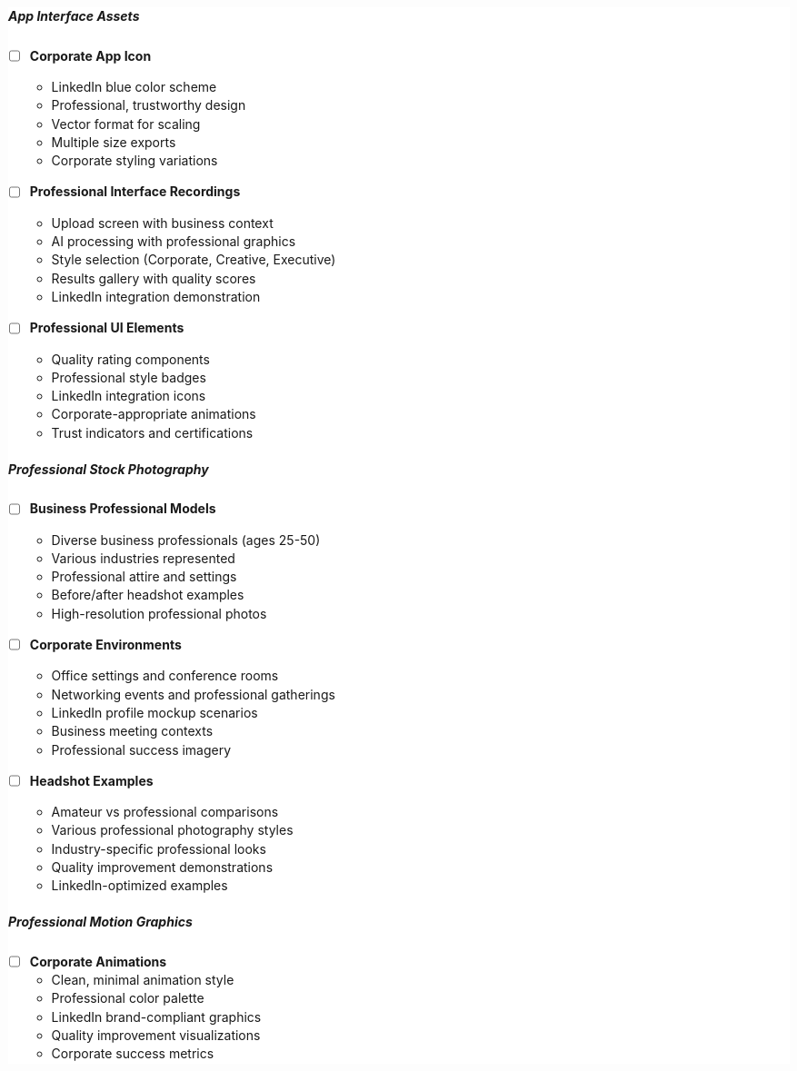 ##### App Interface Assets
- [ ] **Corporate App Icon**
  - LinkedIn blue color scheme
  - Professional, trustworthy design
  - Vector format for scaling
  - Multiple size exports
  - Corporate styling variations

- [ ] **Professional Interface Recordings**
  - Upload screen with business context
  - AI processing with professional graphics
  - Style selection (Corporate, Creative, Executive)
  - Results gallery with quality scores
  - LinkedIn integration demonstration

- [ ] **Professional UI Elements**
  - Quality rating components
  - Professional style badges
  - LinkedIn integration icons
  - Corporate-appropriate animations
  - Trust indicators and certifications

##### Professional Stock Photography

- [ ] **Business Professional Models**
  - Diverse business professionals (ages 25-50)
  - Various industries represented
  - Professional attire and settings
  - Before/after headshot examples
  - High-resolution professional photos

- [ ] **Corporate Environments**
  - Office settings and conference rooms
  - Networking events and professional gatherings
  - LinkedIn profile mockup scenarios
  - Business meeting contexts
  - Professional success imagery

- [ ] **Headshot Examples**
  - Amateur vs professional comparisons
  - Various professional photography styles
  - Industry-specific professional looks
  - Quality improvement demonstrations
  - LinkedIn-optimized examples

##### Professional Motion Graphics

- [ ] **Corporate Animations**
  - Clean, minimal animation style
  - Professional color palette
  - LinkedIn brand-compliant graphics
  - Quality improvement visualizations
  - Corporate success metrics
